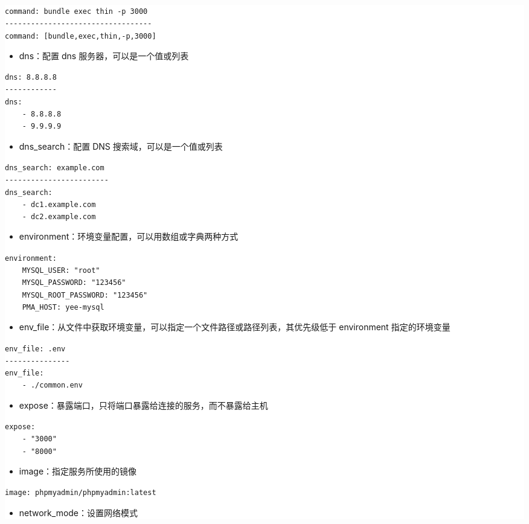 ```
command: bundle exec thin -p 3000
----------------------------------
command: [bundle,exec,thin,-p,3000]
```
- dns：配置 dns 服务器，可以是一个值或列表

```
dns: 8.8.8.8
------------
dns:
    - 8.8.8.8
    - 9.9.9.9
```
    
- dns_search：配置 DNS 搜索域，可以是一个值或列表

```
dns_search: example.com
------------------------
dns_search:
    - dc1.example.com
    - dc2.example.com
```
    
- environment：环境变量配置，可以用数组或字典两种方式

```
environment:
    MYSQL_USER: "root"
    MYSQL_PASSWORD: "123456"
    MYSQL_ROOT_PASSWORD: "123456"
    PMA_HOST: yee-mysql
```

- env_file：从文件中获取环境变量，可以指定一个文件路径或路径列表，其优先级低于 environment 指定的环境变量

```
env_file: .env
---------------
env_file:
    - ./common.env
```

- expose：暴露端口，只将端口暴露给连接的服务，而不暴露给主机
```
expose:
    - "3000"
    - "8000"
```

- image：指定服务所使用的镜像
```
image: phpmyadmin/phpmyadmin:latest

```
- network_mode：设置网络模式
